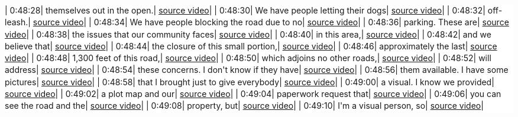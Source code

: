 | 0:48:28| themselves out in the open.| [source video](https://archive.org/details/CoCom161121?start=2908)|
| 0:48:30| We have people letting their dogs| [source video](https://archive.org/details/CoCom161121?start=2910)|
| 0:48:32| off-leash.| [source video](https://archive.org/details/CoCom161121?start=2912)|
| 0:48:34| We have people blocking the road due to no| [source video](https://archive.org/details/CoCom161121?start=2914)|
| 0:48:36| parking. These are| [source video](https://archive.org/details/CoCom161121?start=2916)|
| 0:48:38| the issues that our community faces| [source video](https://archive.org/details/CoCom161121?start=2918)|
| 0:48:40| in this area,| [source video](https://archive.org/details/CoCom161121?start=2920)|
| 0:48:42| and we believe that| [source video](https://archive.org/details/CoCom161121?start=2922)|
| 0:48:44| the closure of this small portion,| [source video](https://archive.org/details/CoCom161121?start=2924)|
| 0:48:46| approximately the last| [source video](https://archive.org/details/CoCom161121?start=2926)|
| 0:48:48| 1,300 feet of this road,| [source video](https://archive.org/details/CoCom161121?start=2928)|
| 0:48:50| which adjoins no other roads,| [source video](https://archive.org/details/CoCom161121?start=2930)|
| 0:48:52| will address| [source video](https://archive.org/details/CoCom161121?start=2932)|
| 0:48:54| these concerns. I don't know if they have| [source video](https://archive.org/details/CoCom161121?start=2934)|
| 0:48:56| them available. I have some pictures| [source video](https://archive.org/details/CoCom161121?start=2936)|
| 0:48:58| that I brought just to give everybody| [source video](https://archive.org/details/CoCom161121?start=2938)|
| 0:49:00| a visual. I know we provided| [source video](https://archive.org/details/CoCom161121?start=2940)|
| 0:49:02| a plot map and our| [source video](https://archive.org/details/CoCom161121?start=2942)|
| 0:49:04| paperwork request that| [source video](https://archive.org/details/CoCom161121?start=2944)|
| 0:49:06| you can see the road and the| [source video](https://archive.org/details/CoCom161121?start=2946)|
| 0:49:08| property, but| [source video](https://archive.org/details/CoCom161121?start=2948)|
| 0:49:10| I'm a visual person, so| [source video](https://archive.org/details/CoCom161121?start=2950)|

